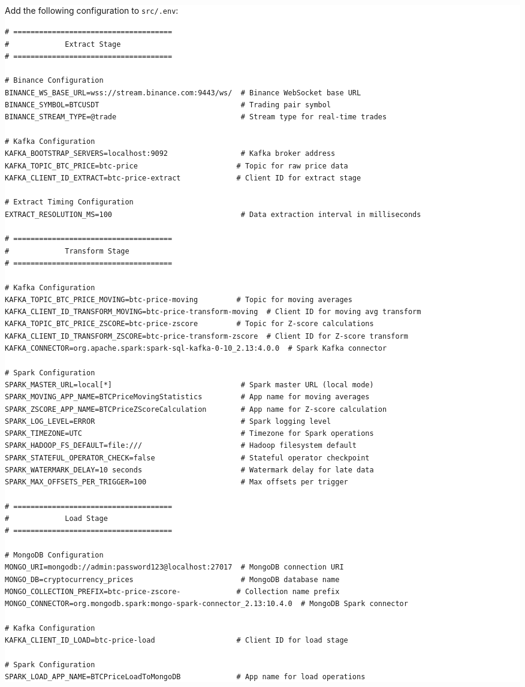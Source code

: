Add the following configuration to `src/.env`:

```env
# =====================================
#             Extract Stage
# =====================================

# Binance Configuration
BINANCE_WS_BASE_URL=wss://stream.binance.com:9443/ws/  # Binance WebSocket base URL
BINANCE_SYMBOL=BTCUSDT                                 # Trading pair symbol
BINANCE_STREAM_TYPE=@trade                             # Stream type for real-time trades

# Kafka Configuration
KAFKA_BOOTSTRAP_SERVERS=localhost:9092                 # Kafka broker address
KAFKA_TOPIC_BTC_PRICE=btc-price                       # Topic for raw price data
KAFKA_CLIENT_ID_EXTRACT=btc-price-extract             # Client ID for extract stage

# Extract Timing Configuration
EXTRACT_RESOLUTION_MS=100                              # Data extraction interval in milliseconds

# =====================================
#             Transform Stage
# =====================================

# Kafka Configuration
KAFKA_TOPIC_BTC_PRICE_MOVING=btc-price-moving         # Topic for moving averages
KAFKA_CLIENT_ID_TRANSFORM_MOVING=btc-price-transform-moving  # Client ID for moving avg transform
KAFKA_TOPIC_BTC_PRICE_ZSCORE=btc-price-zscore         # Topic for Z-score calculations
KAFKA_CLIENT_ID_TRANSFORM_ZSCORE=btc-price-transform-zscore  # Client ID for Z-score transform
KAFKA_CONNECTOR=org.apache.spark:spark-sql-kafka-0-10_2.13:4.0.0  # Spark Kafka connector

# Spark Configuration
SPARK_MASTER_URL=local[*]                              # Spark master URL (local mode)
SPARK_MOVING_APP_NAME=BTCPriceMovingStatistics         # App name for moving averages
SPARK_ZSCORE_APP_NAME=BTCPriceZScoreCalculation        # App name for Z-score calculation
SPARK_LOG_LEVEL=ERROR                                  # Spark logging level
SPARK_TIMEZONE=UTC                                     # Timezone for Spark operations
SPARK_HADOOP_FS_DEFAULT=file:///                       # Hadoop filesystem default
SPARK_STATEFUL_OPERATOR_CHECK=false                    # Stateful operator checkpoint
SPARK_WATERMARK_DELAY=10 seconds                       # Watermark delay for late data
SPARK_MAX_OFFSETS_PER_TRIGGER=100                      # Max offsets per trigger

# =====================================
#             Load Stage
# =====================================

# MongoDB Configuration
MONGO_URI=mongodb://admin:password123@localhost:27017  # MongoDB connection URI
MONGO_DB=cryptocurrency_prices                         # MongoDB database name
MONGO_COLLECTION_PREFIX=btc-price-zscore-             # Collection name prefix
MONGO_CONNECTOR=org.mongodb.spark:mongo-spark-connector_2.13:10.4.0  # MongoDB Spark connector

# Kafka Configuration  
KAFKA_CLIENT_ID_LOAD=btc-price-load                   # Client ID for load stage

# Spark Configuration
SPARK_LOAD_APP_NAME=BTCPriceLoadToMongoDB             # App name for load operations
```
